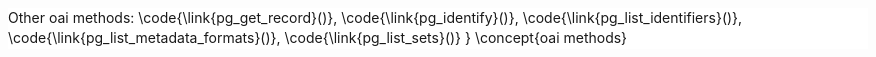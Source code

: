 Other oai methods: 
\code{\link{pg_get_record}()},
\code{\link{pg_identify}()},
\code{\link{pg_list_identifiers}()},
\code{\link{pg_list_metadata_formats}()},
\code{\link{pg_list_sets}()}
}
\concept{oai methods}
